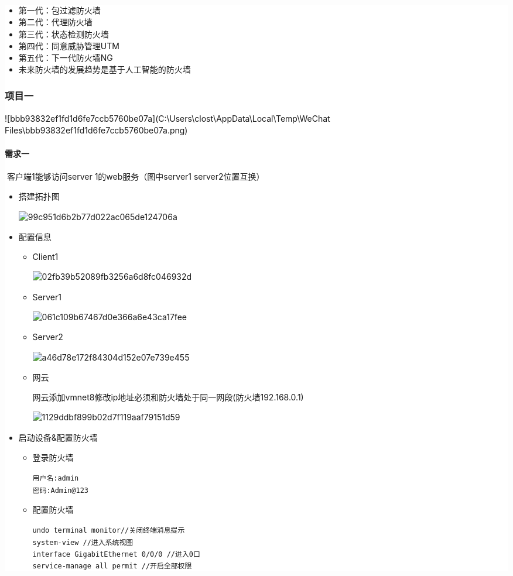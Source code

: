 - 第一代：包过滤防火墙
- 第二代：代理防火墙
- 第三代：状态检测防火墙
- 第四代：同意威胁管理UTM
- 第五代：下一代防火墙NG
- 未来防火墙的发展趋势是基于人工智能的防火墙

### 项目一

![bbb93832ef1fd1d6fe7ccb5760be07a](C:\Users\clost\AppData\Local\Temp\WeChat Files\bbb93832ef1fd1d6fe7ccb5760be07a.png)

#### 需求一

​	客户端1能够访问server 1的web服务（图中server1 server2位置互换）

- 搭建拓扑图

  ![99c951d6b2b77d022ac065de124706a](https://cdn.jsdelivr.net/gh/Clost-java/MarkDown-Img@master/img/99c951d6b2b77d022ac065de124706a.png)

- 配置信息

  - Client1

    ![02fb39b52089fb3256a6d8fc046932d](https://cdn.jsdelivr.net/gh/Clost-java/MarkDown-Img@master/img/02fb39b52089fb3256a6d8fc046932d.png)

  - Server1

    ![061c109b67467d0e366a6e43ca17fee](https://cdn.jsdelivr.net/gh/Clost-java/MarkDown-Img@master/img/061c109b67467d0e366a6e43ca17fee.png)

  - Server2

    ![a46d78e172f84304d152e07e739e455](https://cdn.jsdelivr.net/gh/Clost-java/MarkDown-Img@master/img/a46d78e172f84304d152e07e739e455.png)

  - 网云

    网云添加vmnet8修改ip地址必须和防火墙处于同一网段(防火墙192.168.0.1)

    ![1129ddbf899b02d7f119aaf79151d59](https://cdn.jsdelivr.net/gh/Clost-java/MarkDown-Img@master/img/1129ddbf899b02d7f119aaf79151d59.png)

    

- 启动设备&配置防火墙

  - 登录防火墙

    ```shell
    用户名:admin
    密码:Admin@123
    ```

  - 配置防火墙

    ```shell
    undo terminal monitor//关闭终端消息提示
    system-view //进入系统视图
    interface GigabitEthernet 0/0/0 //进入0口
    service-manage all permit //开启全部权限
    ```
